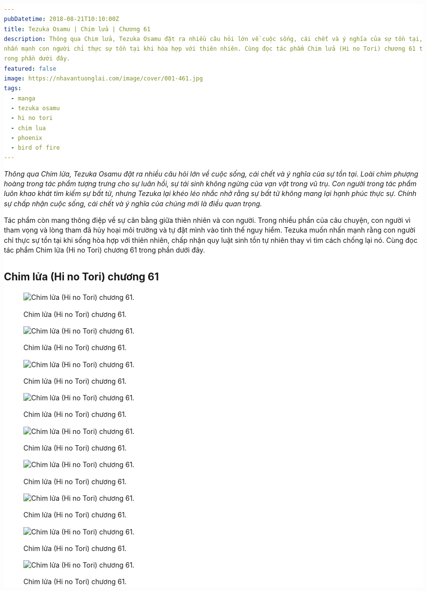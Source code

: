 ```yaml
---
pubDatetime: 2018-08-21T10:10:00Z
title: Tezuka Osamu | Chim lửa | Chương 61
description: Thông qua Chim lửa, Tezuka Osamu đặt ra nhiều câu hỏi lớn về cuộc sống, cái chết và ý nghĩa của sự tồn tại, nhấn mạnh con người chỉ thực sự tồn tại khi hòa hợp với thiên nhiên. Cùng đọc tác phẩm Chim lửa (Hi no Tori) chương 61 trong phần dưới đây.
featured: false
image: https://nhavantuonglai.com/image/cover/001-461.jpg
tags:
  - manga
  - tezuka osamu
  - hi no tori
  - chim lua
  - phoenix
  - bird of fire
---
```


_Thông qua Chim lửa, Tezuka Osamu đặt ra nhiều câu hỏi lớn về cuộc sống, cái chết và ý nghĩa của sự tồn tại. Loài chim phượng hoàng trong tác phẩm tượng trưng cho sự luân hồi, sự tái sinh không ngừng của vạn vật trong vũ trụ. Con người trong tác phẩm luôn khao khát tìm kiếm sự bất tử, nhưng Tezuka lại khéo léo nhắc nhở rằng sự bất tử không mang lại hạnh phúc thực sự. Chính sự chấp nhận cuộc sống, cái chết và ý nghĩa của chúng mới là điều quan trọng._

Tác phẩm còn mang thông điệp về sự cân bằng giữa thiên nhiên và con người. Trong nhiều phần của câu chuyện, con người vì tham vọng và lòng tham đã hủy hoại môi trường và tự đặt mình vào tình thế nguy hiểm. Tezuka muốn nhấn mạnh rằng con người chỉ thực sự tồn tại khi sống hòa hợp với thiên nhiên, chấp nhận quy luật sinh tồn tự nhiên thay vì tìm cách chống lại nó. Cùng đọc tác phẩm Chim lửa (Hi no Tori) chương 61 trong phần dưới đây.

## Chim lửa (Hi no Tori) chương 61

<figure><img src="https://manga.nhavantuonglai.com/image/tezuka-osamu/hi-no-tori/0007-0001.jpg" alt="Chim lửa (Hi no Tori) chương 61." title="Chim lửa (Hi no Tori) chương 61." height=100% width=100%><figcaption></p>Chim lửa (Hi no Tori) chương 61.</p></figcaption></figure>

<figure><img src="https://manga.nhavantuonglai.com/image/tezuka-osamu/hi-no-tori/0007-0002.jpg" alt="Chim lửa (Hi no Tori) chương 61." title="Chim lửa (Hi no Tori) chương 61." height=100% width=100%><figcaption></p>Chim lửa (Hi no Tori) chương 61.</p></figcaption></figure>

<figure><img src="https://manga.nhavantuonglai.com/image/tezuka-osamu/hi-no-tori/0007-0003.jpg" alt="Chim lửa (Hi no Tori) chương 61." title="Chim lửa (Hi no Tori) chương 61." height=100% width=100%><figcaption></p>Chim lửa (Hi no Tori) chương 61.</p></figcaption></figure>

<figure><img src="https://manga.nhavantuonglai.com/image/tezuka-osamu/hi-no-tori/0007-0281.jpg" alt="Chim lửa (Hi no Tori) chương 61." title="Chim lửa (Hi no Tori) chương 61." height=100% width=100%><figcaption></p>Chim lửa (Hi no Tori) chương 61.</p></figcaption></figure>

<figure><img src="https://manga.nhavantuonglai.com/image/tezuka-osamu/hi-no-tori/0007-0282.jpg" alt="Chim lửa (Hi no Tori) chương 61." title="Chim lửa (Hi no Tori) chương 61." height=100% width=100%><figcaption></p>Chim lửa (Hi no Tori) chương 61.</p></figcaption></figure>

<figure><img src="https://manga.nhavantuonglai.com/image/tezuka-osamu/hi-no-tori/0007-0283.jpg" alt="Chim lửa (Hi no Tori) chương 61." title="Chim lửa (Hi no Tori) chương 61." height=100% width=100%><figcaption></p>Chim lửa (Hi no Tori) chương 61.</p></figcaption></figure>

<figure><img src="https://manga.nhavantuonglai.com/image/tezuka-osamu/hi-no-tori/0007-0284.jpg" alt="Chim lửa (Hi no Tori) chương 61." title="Chim lửa (Hi no Tori) chương 61." height=100% width=100%><figcaption></p>Chim lửa (Hi no Tori) chương 61.</p></figcaption></figure>

<figure><img src="https://manga.nhavantuonglai.com/image/tezuka-osamu/hi-no-tori/0007-0285.jpg" alt="Chim lửa (Hi no Tori) chương 61." title="Chim lửa (Hi no Tori) chương 61." height=100% width=100%><figcaption></p>Chim lửa (Hi no Tori) chương 61.</p></figcaption></figure>

<figure><img src="https://manga.nhavantuonglai.com/image/tezuka-osamu/hi-no-tori/0007-0286.jpg" alt="Chim lửa (Hi no Tori) chương 61." title="Chim lửa (Hi no Tori) chương 61." height=100% width=100%><figcaption></p>Chim lửa (Hi no Tori) chương 61.</p></figcaption></figure>
